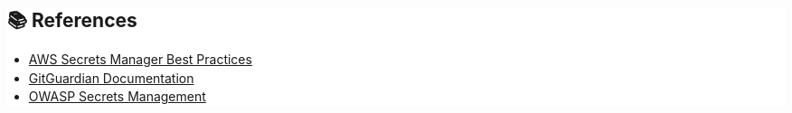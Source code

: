 ## 📚 References

- [AWS Secrets Manager Best Practices](https://docs.aws.amazon.com/secretsmanager/latest/userguide/best-practices.html)
- [GitGuardian Documentation](https://docs.gitguardian.com/)
- [OWASP Secrets Management](https://cheatsheetseries.owasp.org/cheatsheets/Secrets_Management_Cheat_Sheet.html)
